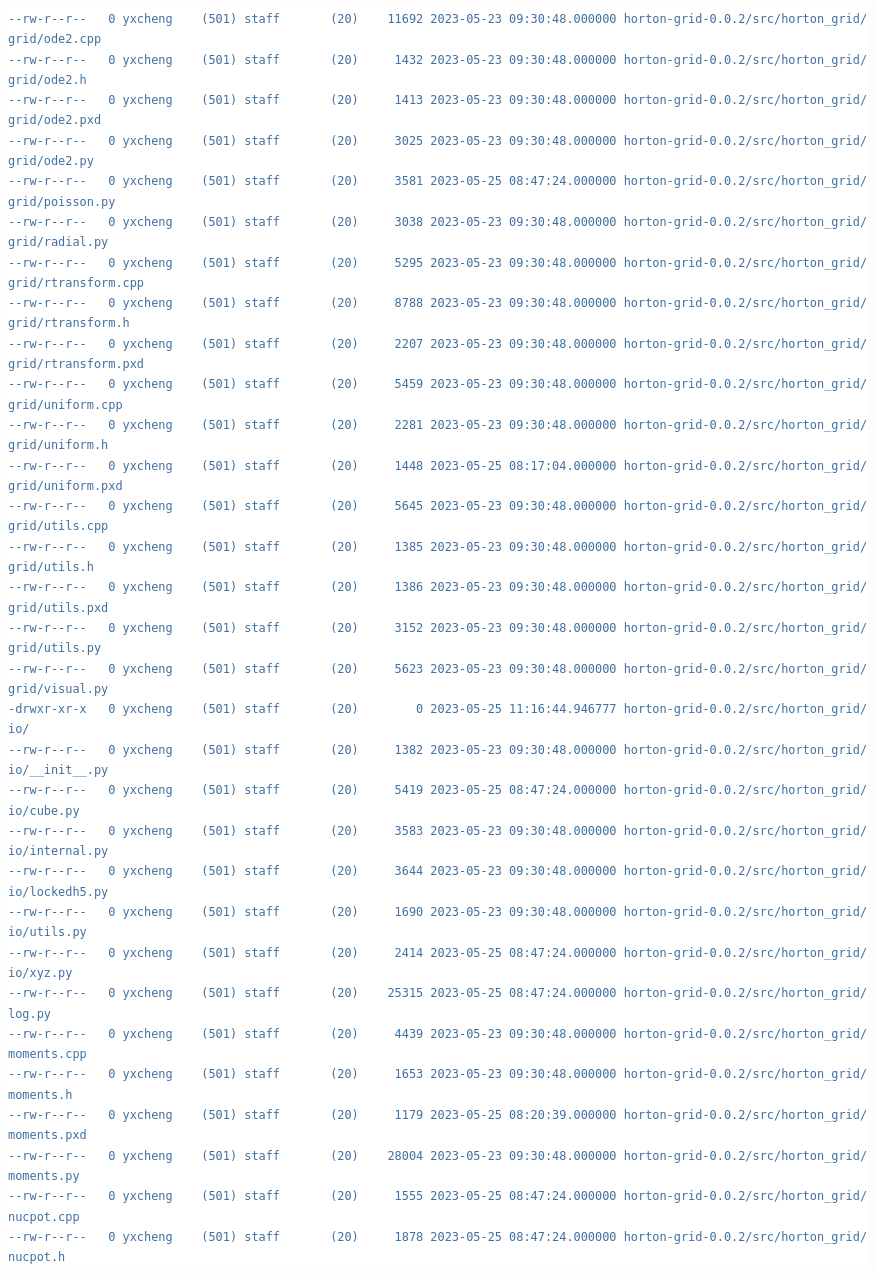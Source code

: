 ```diff
--rw-r--r--   0 yxcheng    (501) staff       (20)    11692 2023-05-23 09:30:48.000000 horton-grid-0.0.2/src/horton_grid/grid/ode2.cpp
--rw-r--r--   0 yxcheng    (501) staff       (20)     1432 2023-05-23 09:30:48.000000 horton-grid-0.0.2/src/horton_grid/grid/ode2.h
--rw-r--r--   0 yxcheng    (501) staff       (20)     1413 2023-05-23 09:30:48.000000 horton-grid-0.0.2/src/horton_grid/grid/ode2.pxd
--rw-r--r--   0 yxcheng    (501) staff       (20)     3025 2023-05-23 09:30:48.000000 horton-grid-0.0.2/src/horton_grid/grid/ode2.py
--rw-r--r--   0 yxcheng    (501) staff       (20)     3581 2023-05-25 08:47:24.000000 horton-grid-0.0.2/src/horton_grid/grid/poisson.py
--rw-r--r--   0 yxcheng    (501) staff       (20)     3038 2023-05-23 09:30:48.000000 horton-grid-0.0.2/src/horton_grid/grid/radial.py
--rw-r--r--   0 yxcheng    (501) staff       (20)     5295 2023-05-23 09:30:48.000000 horton-grid-0.0.2/src/horton_grid/grid/rtransform.cpp
--rw-r--r--   0 yxcheng    (501) staff       (20)     8788 2023-05-23 09:30:48.000000 horton-grid-0.0.2/src/horton_grid/grid/rtransform.h
--rw-r--r--   0 yxcheng    (501) staff       (20)     2207 2023-05-23 09:30:48.000000 horton-grid-0.0.2/src/horton_grid/grid/rtransform.pxd
--rw-r--r--   0 yxcheng    (501) staff       (20)     5459 2023-05-23 09:30:48.000000 horton-grid-0.0.2/src/horton_grid/grid/uniform.cpp
--rw-r--r--   0 yxcheng    (501) staff       (20)     2281 2023-05-23 09:30:48.000000 horton-grid-0.0.2/src/horton_grid/grid/uniform.h
--rw-r--r--   0 yxcheng    (501) staff       (20)     1448 2023-05-25 08:17:04.000000 horton-grid-0.0.2/src/horton_grid/grid/uniform.pxd
--rw-r--r--   0 yxcheng    (501) staff       (20)     5645 2023-05-23 09:30:48.000000 horton-grid-0.0.2/src/horton_grid/grid/utils.cpp
--rw-r--r--   0 yxcheng    (501) staff       (20)     1385 2023-05-23 09:30:48.000000 horton-grid-0.0.2/src/horton_grid/grid/utils.h
--rw-r--r--   0 yxcheng    (501) staff       (20)     1386 2023-05-23 09:30:48.000000 horton-grid-0.0.2/src/horton_grid/grid/utils.pxd
--rw-r--r--   0 yxcheng    (501) staff       (20)     3152 2023-05-23 09:30:48.000000 horton-grid-0.0.2/src/horton_grid/grid/utils.py
--rw-r--r--   0 yxcheng    (501) staff       (20)     5623 2023-05-23 09:30:48.000000 horton-grid-0.0.2/src/horton_grid/grid/visual.py
-drwxr-xr-x   0 yxcheng    (501) staff       (20)        0 2023-05-25 11:16:44.946777 horton-grid-0.0.2/src/horton_grid/io/
--rw-r--r--   0 yxcheng    (501) staff       (20)     1382 2023-05-23 09:30:48.000000 horton-grid-0.0.2/src/horton_grid/io/__init__.py
--rw-r--r--   0 yxcheng    (501) staff       (20)     5419 2023-05-25 08:47:24.000000 horton-grid-0.0.2/src/horton_grid/io/cube.py
--rw-r--r--   0 yxcheng    (501) staff       (20)     3583 2023-05-23 09:30:48.000000 horton-grid-0.0.2/src/horton_grid/io/internal.py
--rw-r--r--   0 yxcheng    (501) staff       (20)     3644 2023-05-23 09:30:48.000000 horton-grid-0.0.2/src/horton_grid/io/lockedh5.py
--rw-r--r--   0 yxcheng    (501) staff       (20)     1690 2023-05-23 09:30:48.000000 horton-grid-0.0.2/src/horton_grid/io/utils.py
--rw-r--r--   0 yxcheng    (501) staff       (20)     2414 2023-05-25 08:47:24.000000 horton-grid-0.0.2/src/horton_grid/io/xyz.py
--rw-r--r--   0 yxcheng    (501) staff       (20)    25315 2023-05-25 08:47:24.000000 horton-grid-0.0.2/src/horton_grid/log.py
--rw-r--r--   0 yxcheng    (501) staff       (20)     4439 2023-05-23 09:30:48.000000 horton-grid-0.0.2/src/horton_grid/moments.cpp
--rw-r--r--   0 yxcheng    (501) staff       (20)     1653 2023-05-23 09:30:48.000000 horton-grid-0.0.2/src/horton_grid/moments.h
--rw-r--r--   0 yxcheng    (501) staff       (20)     1179 2023-05-25 08:20:39.000000 horton-grid-0.0.2/src/horton_grid/moments.pxd
--rw-r--r--   0 yxcheng    (501) staff       (20)    28004 2023-05-23 09:30:48.000000 horton-grid-0.0.2/src/horton_grid/moments.py
--rw-r--r--   0 yxcheng    (501) staff       (20)     1555 2023-05-25 08:47:24.000000 horton-grid-0.0.2/src/horton_grid/nucpot.cpp
--rw-r--r--   0 yxcheng    (501) staff       (20)     1878 2023-05-25 08:47:24.000000 horton-grid-0.0.2/src/horton_grid/nucpot.h
```